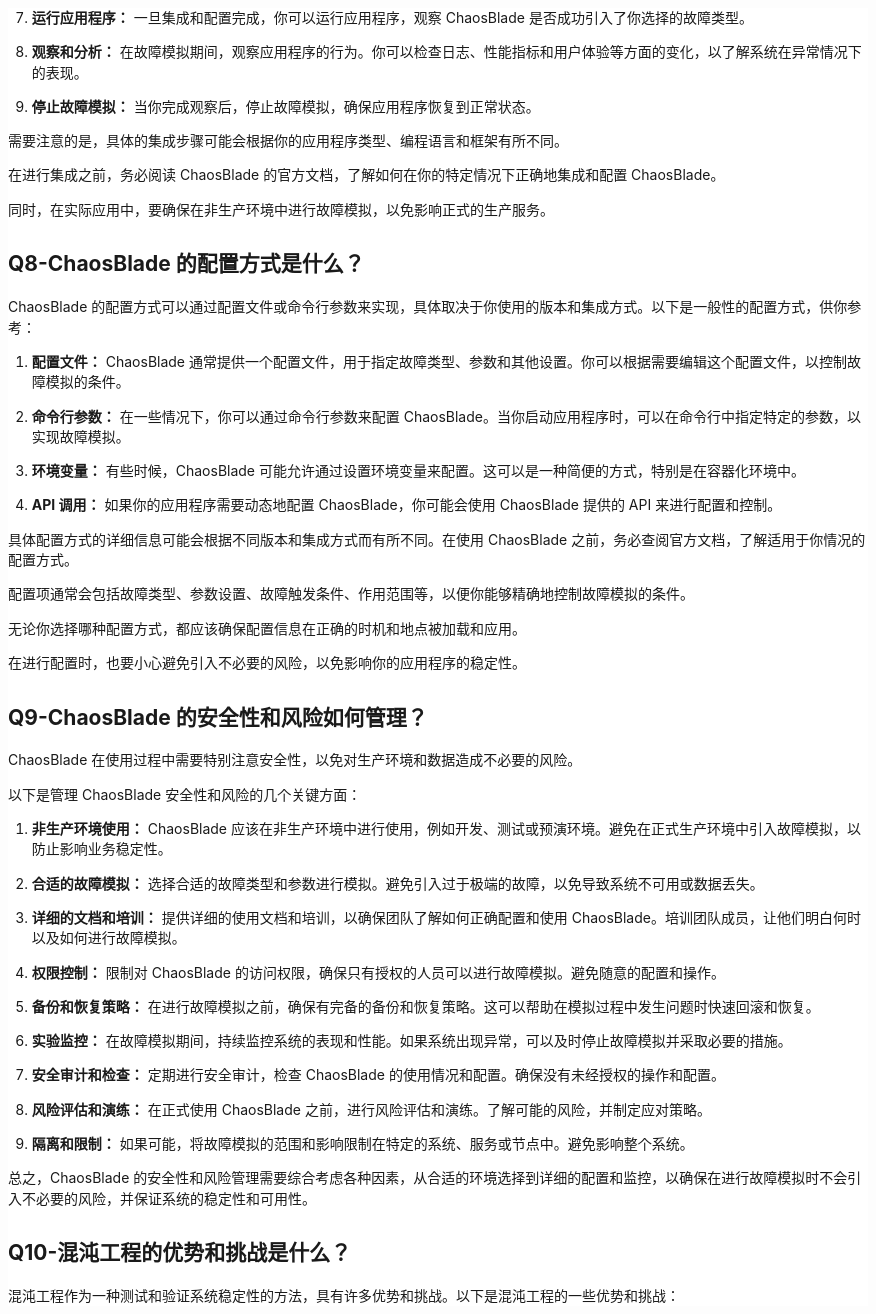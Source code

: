 7. **运行应用程序：** 一旦集成和配置完成，你可以运行应用程序，观察 ChaosBlade 是否成功引入了你选择的故障类型。

8. **观察和分析：** 在故障模拟期间，观察应用程序的行为。你可以检查日志、性能指标和用户体验等方面的变化，以了解系统在异常情况下的表现。

9. **停止故障模拟：** 当你完成观察后，停止故障模拟，确保应用程序恢复到正常状态。

需要注意的是，具体的集成步骤可能会根据你的应用程序类型、编程语言和框架有所不同。

在进行集成之前，务必阅读 ChaosBlade 的官方文档，了解如何在你的特定情况下正确地集成和配置 ChaosBlade。

同时，在实际应用中，要确保在非生产环境中进行故障模拟，以免影响正式的生产服务。

## Q8-ChaosBlade 的配置方式是什么？

ChaosBlade 的配置方式可以通过配置文件或命令行参数来实现，具体取决于你使用的版本和集成方式。以下是一般性的配置方式，供你参考：

1. **配置文件：** ChaosBlade 通常提供一个配置文件，用于指定故障类型、参数和其他设置。你可以根据需要编辑这个配置文件，以控制故障模拟的条件。

2. **命令行参数：** 在一些情况下，你可以通过命令行参数来配置 ChaosBlade。当你启动应用程序时，可以在命令行中指定特定的参数，以实现故障模拟。

3. **环境变量：** 有些时候，ChaosBlade 可能允许通过设置环境变量来配置。这可以是一种简便的方式，特别是在容器化环境中。

4. **API 调用：** 如果你的应用程序需要动态地配置 ChaosBlade，你可能会使用 ChaosBlade 提供的 API 来进行配置和控制。

具体配置方式的详细信息可能会根据不同版本和集成方式而有所不同。在使用 ChaosBlade 之前，务必查阅官方文档，了解适用于你情况的配置方式。

配置项通常会包括故障类型、参数设置、故障触发条件、作用范围等，以便你能够精确地控制故障模拟的条件。

无论你选择哪种配置方式，都应该确保配置信息在正确的时机和地点被加载和应用。

在进行配置时，也要小心避免引入不必要的风险，以免影响你的应用程序的稳定性。

## Q9-ChaosBlade 的安全性和风险如何管理？

ChaosBlade 在使用过程中需要特别注意安全性，以免对生产环境和数据造成不必要的风险。

以下是管理 ChaosBlade 安全性和风险的几个关键方面：

1. **非生产环境使用：** ChaosBlade 应该在非生产环境中进行使用，例如开发、测试或预演环境。避免在正式生产环境中引入故障模拟，以防止影响业务稳定性。

2. **合适的故障模拟：** 选择合适的故障类型和参数进行模拟。避免引入过于极端的故障，以免导致系统不可用或数据丢失。

3. **详细的文档和培训：** 提供详细的使用文档和培训，以确保团队了解如何正确配置和使用 ChaosBlade。培训团队成员，让他们明白何时以及如何进行故障模拟。

4. **权限控制：** 限制对 ChaosBlade 的访问权限，确保只有授权的人员可以进行故障模拟。避免随意的配置和操作。

5. **备份和恢复策略：** 在进行故障模拟之前，确保有完备的备份和恢复策略。这可以帮助在模拟过程中发生问题时快速回滚和恢复。

6. **实验监控：** 在故障模拟期间，持续监控系统的表现和性能。如果系统出现异常，可以及时停止故障模拟并采取必要的措施。

7. **安全审计和检查：** 定期进行安全审计，检查 ChaosBlade 的使用情况和配置。确保没有未经授权的操作和配置。

8. **风险评估和演练：** 在正式使用 ChaosBlade 之前，进行风险评估和演练。了解可能的风险，并制定应对策略。

9. **隔离和限制：** 如果可能，将故障模拟的范围和影响限制在特定的系统、服务或节点中。避免影响整个系统。

总之，ChaosBlade 的安全性和风险管理需要综合考虑各种因素，从合适的环境选择到详细的配置和监控，以确保在进行故障模拟时不会引入不必要的风险，并保证系统的稳定性和可用性。

## Q10-混沌工程的优势和挑战是什么？

混沌工程作为一种测试和验证系统稳定性的方法，具有许多优势和挑战。以下是混沌工程的一些优势和挑战：
